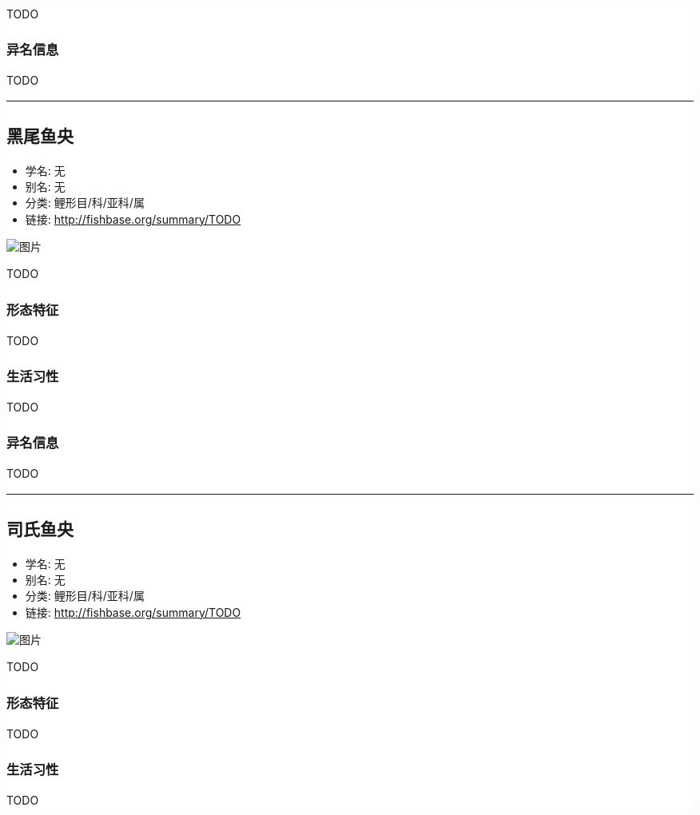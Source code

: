 TODO

### 异名信息

TODO

------



## 黑尾鱼央

- 学名: 无
- 别名: 无
- 分类: 鲤形目/科/亚科/属
- 链接: <http://fishbase.org/summary/TODO>

![图片](photos/黑尾鱼央.jpg)

TODO

### 形态特征

TODO

### 生活习性

TODO

### 异名信息

TODO

------



## 司氏鱼央

- 学名: 无
- 别名: 无
- 分类: 鲤形目/科/亚科/属
- 链接: <http://fishbase.org/summary/TODO>

![图片](photos/司氏鱼央.jpg)

TODO

### 形态特征

TODO

### 生活习性

TODO

